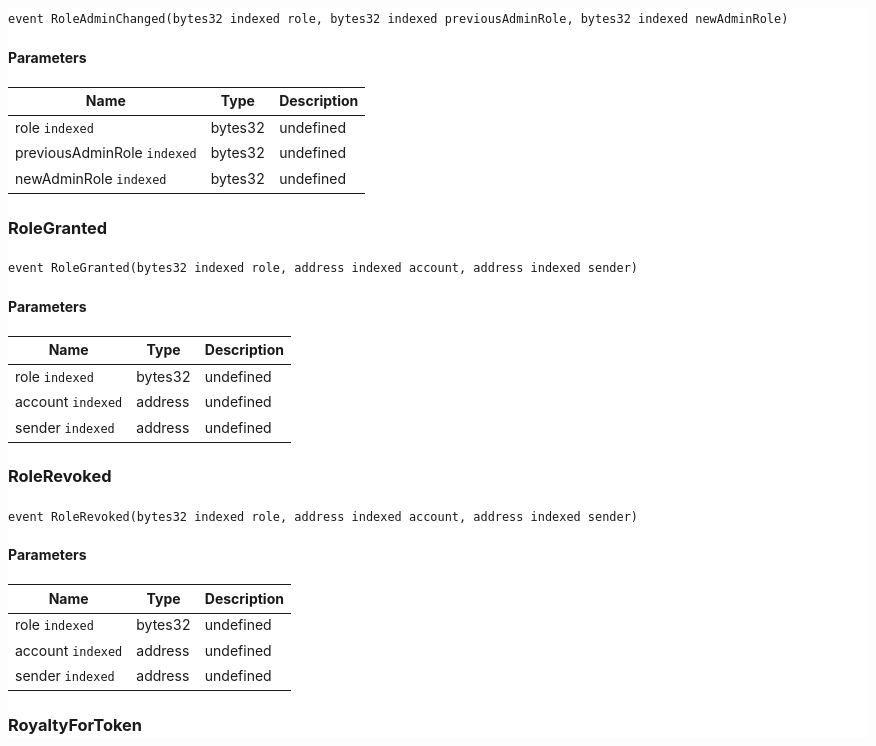 ```solidity
event RoleAdminChanged(bytes32 indexed role, bytes32 indexed previousAdminRole, bytes32 indexed newAdminRole)
```





#### Parameters

| Name | Type | Description |
|---|---|---|
| role `indexed` | bytes32 | undefined |
| previousAdminRole `indexed` | bytes32 | undefined |
| newAdminRole `indexed` | bytes32 | undefined |

### RoleGranted

```solidity
event RoleGranted(bytes32 indexed role, address indexed account, address indexed sender)
```





#### Parameters

| Name | Type | Description |
|---|---|---|
| role `indexed` | bytes32 | undefined |
| account `indexed` | address | undefined |
| sender `indexed` | address | undefined |

### RoleRevoked

```solidity
event RoleRevoked(bytes32 indexed role, address indexed account, address indexed sender)
```





#### Parameters

| Name | Type | Description |
|---|---|---|
| role `indexed` | bytes32 | undefined |
| account `indexed` | address | undefined |
| sender `indexed` | address | undefined |

### RoyaltyForToken
